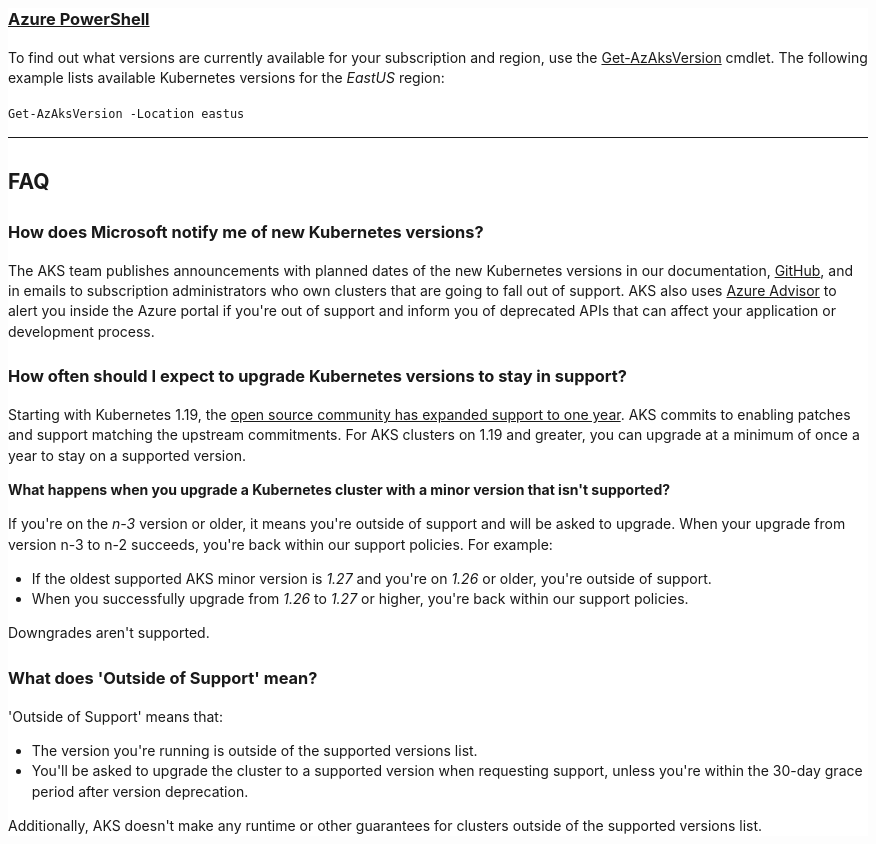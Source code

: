 ### [Azure PowerShell](#tab/azure-powershell)

To find out what versions are currently available for your subscription and region, use the
[Get-AzAksVersion][get-azaksversion] cmdlet. The following example lists available Kubernetes versions for the *EastUS* region:

```azurepowershell-interactive
Get-AzAksVersion -Location eastus
```

---

## FAQ

### How does Microsoft notify me of new Kubernetes versions?

The AKS team publishes announcements with planned dates of the new Kubernetes versions in our documentation, [GitHub](https://github.com/Azure/AKS/releases), and in emails to subscription administrators who own clusters that are going to fall out of support. AKS also uses [Azure Advisor](/azure/advisor/advisor-overview) to alert you inside the Azure portal if you're out of support and inform you of deprecated APIs that can affect your application or development process.

### How often should I expect to upgrade Kubernetes versions to stay in support?

Starting with Kubernetes 1.19, the [open source community has expanded support to one year](https://kubernetes.io/blog/2020/08/31/kubernetes-1-19-feature-one-year-support/). AKS commits to enabling patches and support matching the upstream commitments. For AKS clusters on 1.19 and greater, you can upgrade at a minimum of once a year to stay on a supported version.

**What happens when you upgrade a Kubernetes cluster with a minor version that isn't supported?**

If you're on the *n-3* version or older, it means you're outside of support and will be asked to upgrade. When your upgrade from version n-3 to n-2 succeeds, you're back within our support policies. For example:

* If the oldest supported AKS minor version is *1.27* and you're on *1.26* or older, you're outside of support.
* When you successfully upgrade from *1.26* to *1.27* or higher, you're back within our support policies.

Downgrades aren't supported.

### What does 'Outside of Support' mean?

'Outside of Support' means that:

* The version you're running is outside of the supported versions list.
* You'll be asked to upgrade the cluster to a supported version when requesting support, unless you're within the 30-day grace period after version deprecation.

Additionally, AKS doesn't make any runtime or other guarantees for clusters outside of the supported versions list.


[azure-update-channel]: https://azure.microsoft.com/updates/?product=kubernetes-service
[aks-release]: https://releases.aks.azure.com/
[skew-policy]: https://kubernetes.io/releases/version-skew-policy/
[aks-upgrade]: upgrade-cluster.md
[az-aks-create]: /cli/azure/aks#az_aks_create
[az-aks-update]: /cli/azure/aks#az_aks_update
[az-extension-add]: /cli/azure/extension#az_extension_add
[az-extension-update]: /cli/azure/extension#az-extension-update
[az-aks-get-versions]: /cli/azure/aks#az_aks_get_versions
[preview-terms]: https://azure.microsoft.com/support/legal/preview-supplemental-terms/
[get-azaksversion]: /powershell/module/az.aks/get-azaksversion
[aks-tracker]: release-tracker.md
[fleet-multi-cluster-upgrade]: /azure/kubernetes-fleet/update-orchestration